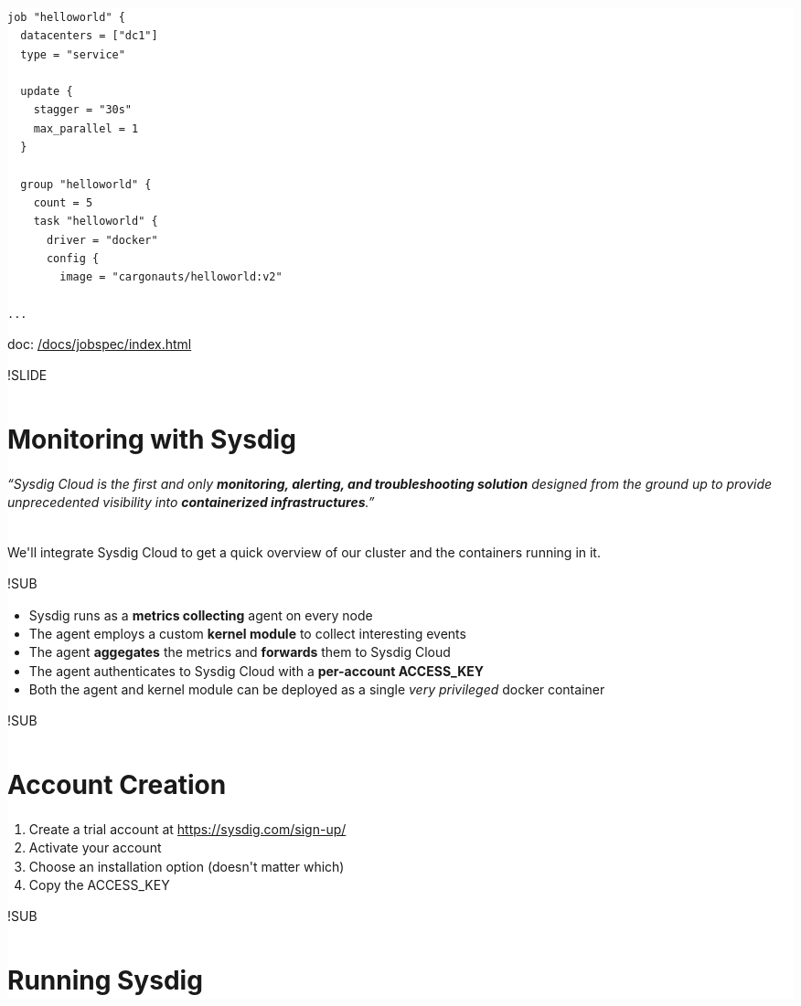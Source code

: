 ```
job "helloworld" {
  datacenters = ["dc1"]
  type = "service"

  update {
    stagger = "30s"
    max_parallel = 1
  }

  group "helloworld" {
    count = 5
    task "helloworld" {
      driver = "docker"
      config {
        image = "cargonauts/helloworld:v2"

...
```
doc: [/docs/jobspec/index.html](https://www.nomadproject.io/docs/jobspec/index.html)

!SLIDE

# Monitoring with Sysdig

*“Sysdig Cloud is the first and only __monitoring, alerting, and troubleshooting
  solution__ designed from the ground up to provide unprecedented visibility into
  __containerized infrastructures__.”*

<br />
We'll integrate Sysdig Cloud to get a quick overview of our cluster and the
containers running in it.

!SUB
- Sysdig runs as a **metrics collecting** agent on every node
- The agent employs a custom **kernel module** to collect interesting events
- The agent **aggegates** the metrics and **forwards** them to Sysdig Cloud
- The agent authenticates to Sysdig Cloud with a **per-account ACCESS_KEY**
- Both the agent and kernel module can be deployed as a single *very privileged* docker container

!SUB
# Account Creation
1. Create a trial account at https://sysdig.com/sign-up/
2. Activate your account
3. Choose an installation option (doesn't matter which)
4. Copy the ACCESS_KEY

!SUB
# Running Sysdig
